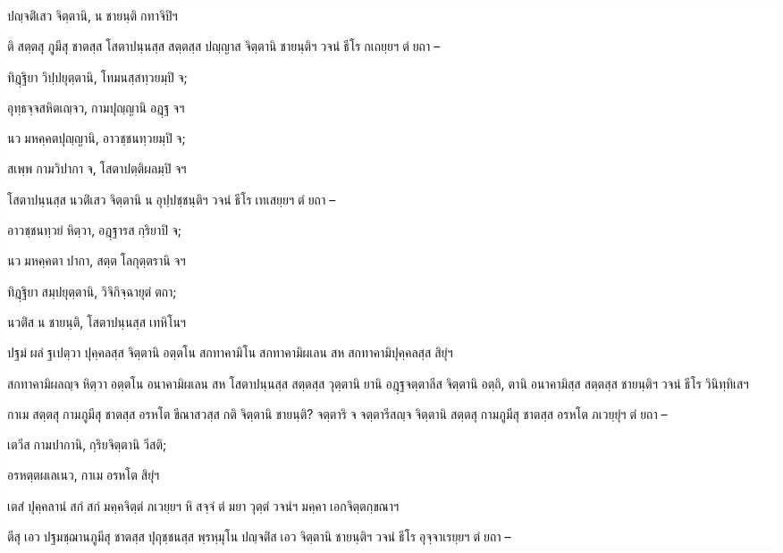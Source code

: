 ปญฺจติํเสว จิตฺตานิ, น ชายนฺติ กทาจิปิฯ  
</p>
  
<p>ติ สตฺตสุ ภูมีสุ ชาตสฺส โสตาปนฺนสฺส  สตฺตสฺส ปญฺญาส จิตฺตานิ ชายนฺติฯ  วจนํ ธีโร  กเถยฺยฯ ตํ ยถา –</p>


<p>
ทิฎฺฐิยา  
วิปฺปยุตฺตานิ, โทมนสฺสทฺวยมฺปิ จ;  
  
อุทฺธจฺจสหิตเญฺจว, กามปุญฺญานิ อฎฺฐ จฯ  
</p>
  
<p>
นว มหคฺคตปุญฺญานิ, อาวชฺชนทฺวยมฺปิ จ;  
  
สเพฺพ กามวิปากา จ, โสตาปตฺติผลมฺปิ จฯ  
</p>
  
<p> โสตาปนฺนสฺส นวติํเสว จิตฺตานิ น อุปฺปชฺชนฺติฯ  วจนํ ธีโร  เทเสยฺยฯ ตํ ยถา –</p>


<p>
อาวชฺชนทฺวยํ หิตฺวา, อฎฺฐารส กฺริยาปิ จ;  
  
นว มหคฺคตา ปากา, สตฺต โลกุตฺตรานิ จฯ  
</p>
  
<p>
ทิฎฺฐิยา  
สมฺปยุตฺตานิ, วิจิกิจฺฉายุตํ ตถา;  
  
นวติํส น ชายนฺติ, โสตาปนฺนสฺส เทหิโนฯ  
</p>
  
<p> ปฐมํ ผลํ ฐเปตฺวา  ปุคฺคลสฺส  จิตฺตานิ อตฺตโน สกทาคามิโน  สกทาคามิผเลน สห สกทาคามิปุคฺคลสฺส สิยุํฯ</p>


<p>  สกทาคามิผลญฺจ หิตฺวา อตฺตโน อนาคามิผเลน สห โสตาปนฺนสฺส สตฺตสฺส วุตฺตานิ ยานิ อฎฺฐจตฺตาลีส จิตฺตานิ อตฺถิ, ตานิ อนาคามิสฺส สตฺตสฺส ชายนฺติฯ  วจนํ ธีโร วินิทฺทิเสฯ</p>


<p>  กาเม สตฺตสุ กามภูมีสุ ชาตสฺส อรหโต ขีณาสวสฺส กติ จิตฺตานิ ชายนฺติ? จตฺตาริ จ จตฺตารีสญฺจ จิตฺตานิ  สตฺตสุ กามภูมีสุ ชาตสฺส อรหโต  ภเวยฺยุํฯ ตํ ยถา –</p>


<p>
เตวีส กามปากานิ, กฺริยจิตฺตานิ วีสติ;  
  
อรหตฺตผเลเนว, กาเม อรหโต สิยุํฯ  
</p>
  
<p>    เตสํ ปุคฺคลานํ สกํ สกํ มคฺคจิตฺตํ  ภเวยฺยฯ  หิ สจฺจํ ตํ มยา วุตฺตํ วจนํฯ  มคฺคา เอกจิตฺตกฺขณาฯ</p>


<p>  ตีสุ เอว ปฐมชฺฌานภูมีสุ ชาตสฺส ปุถุชฺชนสฺส พฺรหฺมุโน ปญฺจติํส เอว จิตฺตานิ ชายนฺติฯ  วจนํ ธีโร  อุจฺจาเรยฺยฯ ตํ ยถา –</p>

